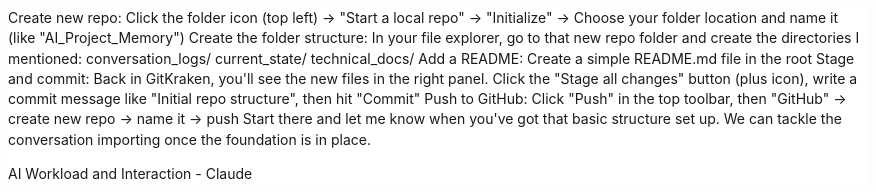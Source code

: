 Create new repo: Click the folder icon (top left) → "Start a local repo" → "Initialize" → Choose your folder location and name it (like "AI_Project_Memory")
Create the folder structure: In your file explorer, go to that new repo folder and create the directories I mentioned:
conversation_logs/
current_state/
technical_docs/
Add a README: Create a simple README.md file in the root
Stage and commit: Back in GitKraken, you'll see the new files in the right panel. Click the "Stage all changes" button (plus icon), write a commit message like "Initial repo structure", then hit "Commit"
Push to GitHub: Click "Push" in the top toolbar, then "GitHub" → create new repo → name it → push
Start there and let me know when you've got that basic structure set up. We can tackle the conversation importing once the foundation is in place.









AI Workload and Interaction - Claude